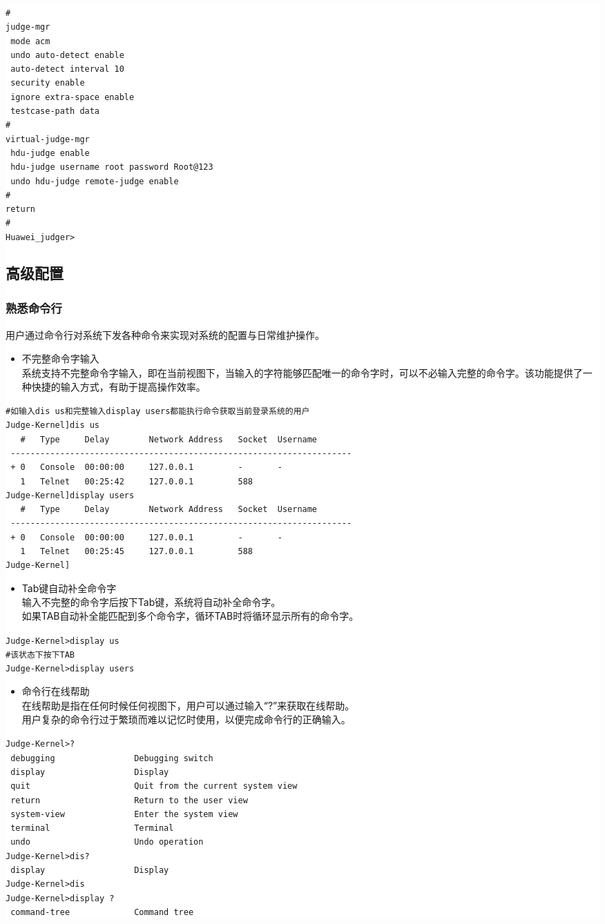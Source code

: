 ```
#
judge-mgr
 mode acm
 undo auto-detect enable
 auto-detect interval 10
 security enable
 ignore extra-space enable
 testcase-path data
#
virtual-judge-mgr
 hdu-judge enable
 hdu-judge username root password Root@123
 undo hdu-judge remote-judge enable
#
return
#
Huawei_judger>
```

## 高级配置
### 熟悉命令行
  用户通过命令行对系统下发各种命令来实现对系统的配置与日常维护操作。
* 不完整命令字输入<br>
  系统支持不完整命令字输入，即在当前视图下，当输入的字符能够匹配唯一的命令字时，可以不必输入完整的命令字。该功能提供了一种快捷的输入方式，有助于提高操作效率。
```
#如输入dis us和完整输入display users都能执行命令获取当前登录系统的用户
Judge-Kernel]dis us
   #   Type     Delay        Network Address   Socket  Username
 ---------------------------------------------------------------------
 + 0   Console  00:00:00     127.0.0.1         -       -
   1   Telnet   00:25:42     127.0.0.1         588
Judge-Kernel]display users
   #   Type     Delay        Network Address   Socket  Username
 ---------------------------------------------------------------------
 + 0   Console  00:00:00     127.0.0.1         -       -
   1   Telnet   00:25:45     127.0.0.1         588
Judge-Kernel]
```
* Tab键自动补全命令字<br>
  输入不完整的命令字后按下Tab键，系统将自动补全命令字。<br>
  如果TAB自动补全能匹配到多个命令字，循环TAB时将循环显示所有的命令字。<br>
```
Judge-Kernel>display us  
#该状态下按下TAB                          
Judge-Kernel>display users 
```
* 命令行在线帮助<br>
  在线帮助是指在任何时候任何视图下，用户可以通过输入“?”来获取在线帮助。<br>
  用户复杂的命令行过于繁琐而难以记忆时使用，以便完成命令行的正确输入。<br>
```
Judge-Kernel>?
 debugging                Debugging switch
 display                  Display
 quit                     Quit from the current system view
 return                   Return to the user view
 system-view              Enter the system view
 terminal                 Terminal
 undo                     Undo operation
Judge-Kernel>dis?
 display                  Display
Judge-Kernel>dis
Judge-Kernel>display ?
 command-tree             Command tree
```